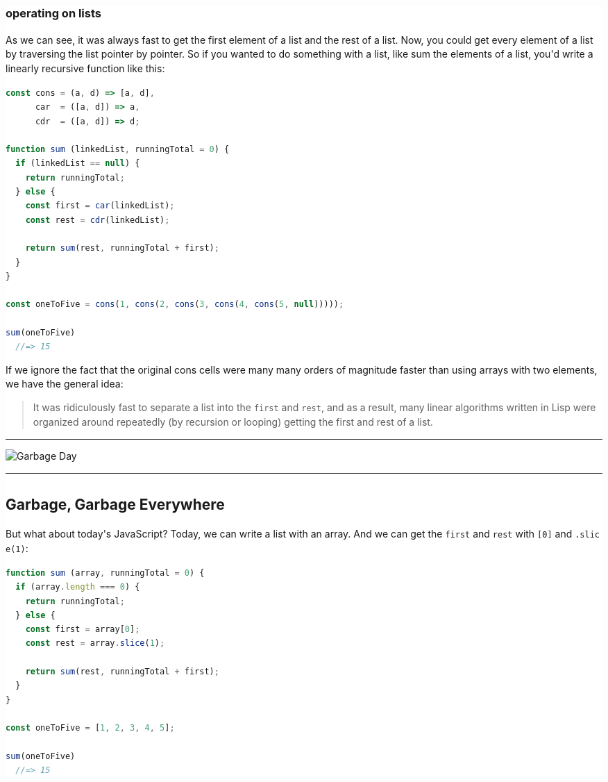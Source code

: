 ### operating on lists

As we can see, it was always fast to get the first element of a list and the rest of a list. Now, you could get every element of a list by traversing the list pointer by pointer. So if you wanted to do something with a list, like sum the elements of a list, you'd write a linearly recursive function like this:

```javascript
const cons = (a, d) => [a, d],
      car  = ([a, d]) => a,
      cdr  = ([a, d]) => d;

function sum (linkedList, runningTotal = 0) {
  if (linkedList == null) {
    return runningTotal;
  } else {
    const first = car(linkedList);
    const rest = cdr(linkedList);

    return sum(rest, runningTotal + first);
  }
}

const oneToFive = cons(1, cons(2, cons(3, cons(4, cons(5, null)))));

sum(oneToFive)
  //=> 15
```

If we ignore the fact that the original cons cells were many many orders of magnitude faster than using arrays with two elements, we have the general idea:

> It was ridiculously fast to separate a list into the `first` and `rest`, and as a result, many linear algorithms written in Lisp were organized around repeatedly (by recursion or looping) getting the first and rest of a list.

---

![Garbage Day](/assets/images/garbage.jpg)

---

## Garbage, Garbage Everywhere

But what about today's JavaScript? Today, we can write a list with an array. And we can get the `first` and `rest` with `[0]` and `.slice(1)`:

```javascript
function sum (array, runningTotal = 0) {
  if (array.length === 0) {
    return runningTotal;
  } else {
    const first = array[0];
    const rest = array.slice(1);

    return sum(rest, runningTotal + first);
  }
}

const oneToFive = [1, 2, 3, 4, 5];

sum(oneToFive)
  //=> 15
```


[Lisp]: https://en.wikipedia.org/wiki/Lisp_(programming_language)
[IBM 704]: https://en.wikipedia.org/wiki/IBM_704
[^lisp]: [Lisp] is still very much alive, and one of the most interesting and exciting programming languages in use today is [Clojure], a Lisp dialect that runs on the JVM, along with its sibling [ClojureScript], Clojure that transpiles to JavaScript. Clojure and ClojureScript both make extensive use of structural sharing and copy-on-write semantics to achieve high performance. By default.
[Clojure]: http://clojure.org/
[ClojureScript]: https://github.com/clojure/clojurescript
[cons]: https://en.wikipedia.org/wiki/cons
[Symbolics]: https://en.wikipedia.org/wiki/Symbolics
[SICP]: https://mitpress.mit.edu/sites/default/files/sicp/index.html "Structure and Interpretation of Computer Programs"
[^strict]: All of this code requires the engine to implement strict JavaScript semantics. Some engines can be configured in "loose" mode, where their implementation of things like destructuring may vary from the standard.
[Proxy]: https://developer.mozilla.org/en-US/docs/Web/JavaScript/Reference/Global_Objects/Proxy
[^indirection]: David Wheeler is credited with what is often called [The Fundamental Theorem of Software Engineering](https://en.wikipedia.org/wiki/Fundamental_theorem_of_software_engineering), "We can solve any problem by introducing an extra level of indirection." The wording has evolved over time, and the corollary "...except for the problem of too many layers of indirection" is almost always quoted at the same time.
[copy on write]: https://en.wikipedia.org/wiki/Copy-on-write
[Mori]: http://swannodette.github.io/mori/
[ja]: https://leanpub.com/javascriptallongesix